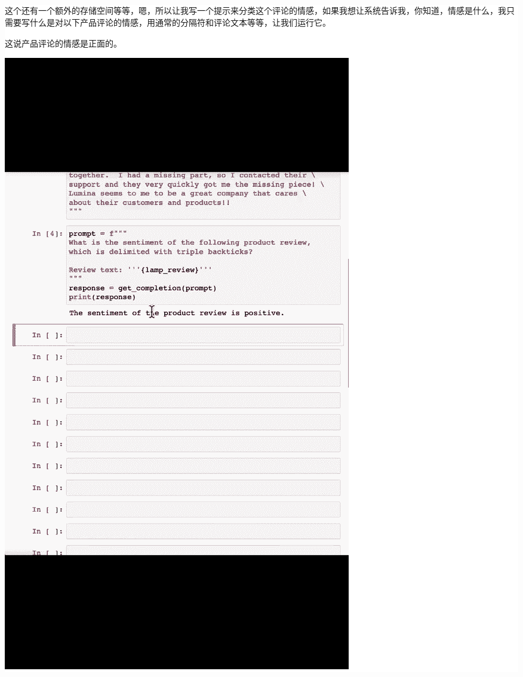 这个还有一个额外的存储空间等等，嗯，所以让我写一个提示来分类这个评论的情感，如果我想让系统告诉我，你知道，情感是什么，我只需要写什么是对以下产品评论的情感，用通常的分隔符和评论文本等等，让我们运行它。

这说产品评论的情感是正面的。

![](img/60ea2893705fea8aa02beef44dac1f5c_23.png)
